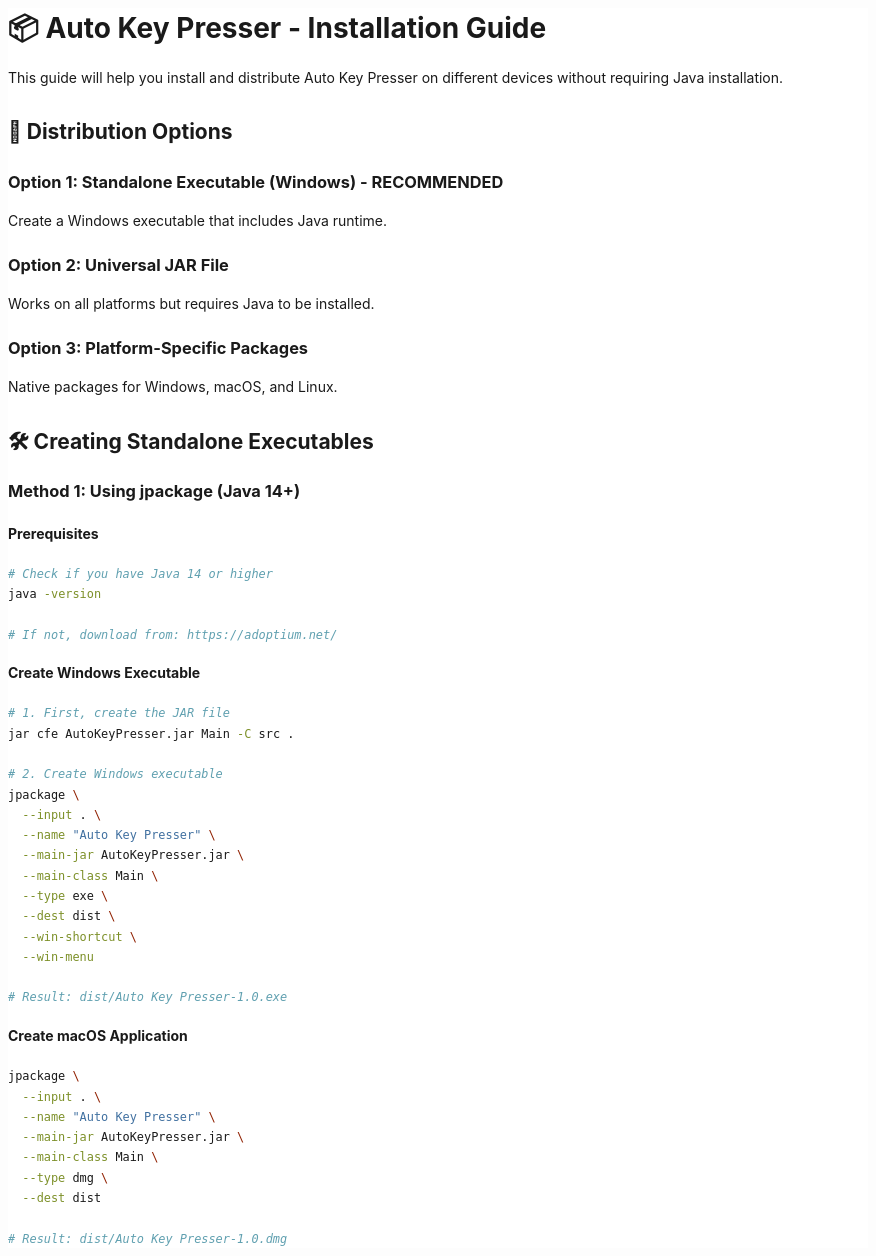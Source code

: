 # 📦 Auto Key Presser - Installation Guide

This guide will help you install and distribute Auto Key Presser on different devices without requiring Java installation.

## 🎯 Distribution Options

### Option 1: Standalone Executable (Windows) - RECOMMENDED
Create a Windows executable that includes Java runtime.

### Option 2: Universal JAR File
Works on all platforms but requires Java to be installed.

### Option 3: Platform-Specific Packages
Native packages for Windows, macOS, and Linux.

## 🛠️ Creating Standalone Executables

### Method 1: Using jpackage (Java 14+)

#### Prerequisites
```bash
# Check if you have Java 14 or higher
java -version

# If not, download from: https://adoptium.net/
```

#### Create Windows Executable
```bash
# 1. First, create the JAR file
jar cfe AutoKeyPresser.jar Main -C src .

# 2. Create Windows executable
jpackage \
  --input . \
  --name "Auto Key Presser" \
  --main-jar AutoKeyPresser.jar \
  --main-class Main \
  --type exe \
  --dest dist \
  --win-shortcut \
  --win-menu

# Result: dist/Auto Key Presser-1.0.exe
```

#### Create macOS Application
```bash
jpackage \
  --input . \
  --name "Auto Key Presser" \
  --main-jar AutoKeyPresser.jar \
  --main-class Main \
  --type dmg \
  --dest dist

# Result: dist/Auto Key Presser-1.0.dmg
```

